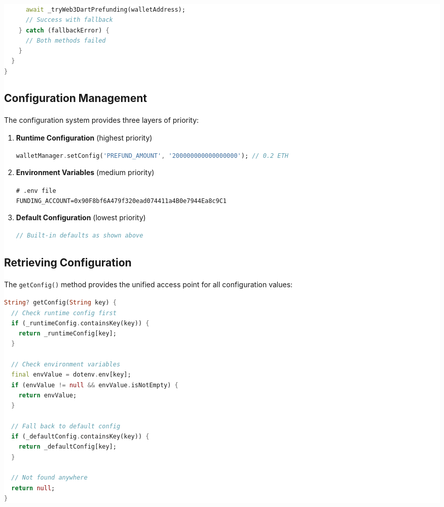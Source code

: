 ```dart
      await _tryWeb3DartPrefunding(walletAddress);
      // Success with fallback
    } catch (fallbackError) {
      // Both methods failed
    }
  }
}
```

## Configuration Management

The configuration system provides three layers of priority:

1. **Runtime Configuration** (highest priority)
   ```dart
   walletManager.setConfig('PREFUND_AMOUNT', '200000000000000000'); // 0.2 ETH
   ```

2. **Environment Variables** (medium priority)
   ```
   # .env file
   FUNDING_ACCOUNT=0x90F8bf6A479f320ead074411a4B0e7944Ea8c9C1
   ```

3. **Default Configuration** (lowest priority)
   ```dart
   // Built-in defaults as shown above
   ```

## Retrieving Configuration

The `getConfig()` method provides the unified access point for all configuration values:

```dart
String? getConfig(String key) {
  // Check runtime config first
  if (_runtimeConfig.containsKey(key)) {
    return _runtimeConfig[key];
  }
  
  // Check environment variables
  final envValue = dotenv.env[key];
  if (envValue != null && envValue.isNotEmpty) {
    return envValue;
  }
  
  // Fall back to default config
  if (_defaultConfig.containsKey(key)) {
    return _defaultConfig[key];
  }
  
  // Not found anywhere
  return null;
}
```
